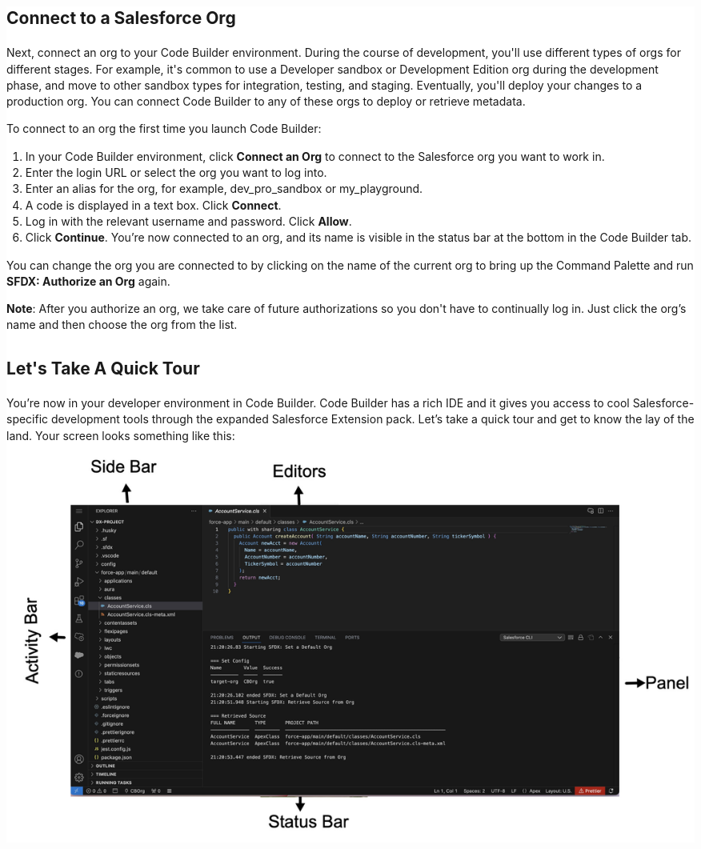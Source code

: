 ## Connect to a Salesforce Org

Next, connect an org to your Code Builder environment. During the course of development, you'll use different types of orgs for different stages. For example, it's common to use a Developer sandbox or Development Edition org during the development phase, and move to other sandbox types for integration, testing, and staging. Eventually, you'll deploy your changes to a production org. You can connect Code Builder to any of these orgs to deploy or retrieve metadata.

To connect to an org the first time you launch Code Builder:

1. In your Code Builder environment, click **Connect an Org** to connect to the Salesforce org you want to work in.
2. Enter the login URL or select the org you want to log into.
3. Enter an alias for the org, for example, dev_pro_sandbox or my_playground.
4. A code is displayed in a text box. Click **Connect**.
5. Log in with the relevant username and password. Click **Allow**.
6. Click **Continue**. You’re now connected to an org, and its name is visible in the status bar at the bottom in the Code Builder tab.

You can change the org you are connected to by clicking on the name of the current org to bring up the Command Palette and run **SFDX: Authorize an Org** again.

**Note**: After you authorize an org, we take care of future authorizations so you don't have to continually log in. Just click the org’s name and then choose the org from the list.

## Let's Take A Quick Tour

You’re now in your developer environment in Code Builder. Code Builder has a rich IDE and it gives you access to cool Salesforce-specific development tools through the expanded Salesforce Extension pack. Let’s take a quick tour and get to know the lay of the land. Your screen looks something like this:

![code_builder_ui](../../../images/code_builder_ga_ui_dark.jpg)
